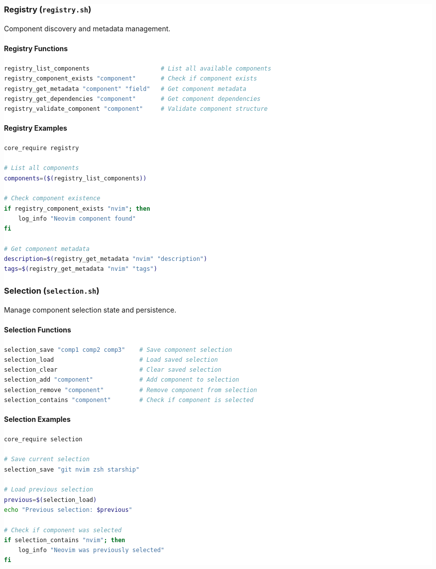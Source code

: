 ### Registry (`registry.sh`)

Component discovery and metadata management.

#### Registry Functions

```bash
registry_list_components                    # List all available components
registry_component_exists "component"       # Check if component exists
registry_get_metadata "component" "field"   # Get component metadata
registry_get_dependencies "component"       # Get component dependencies
registry_validate_component "component"     # Validate component structure
```

#### Registry Examples

```bash
core_require registry

# List all components
components=($(registry_list_components))

# Check component existence
if registry_component_exists "nvim"; then
    log_info "Neovim component found"
fi

# Get component metadata
description=$(registry_get_metadata "nvim" "description")
tags=$(registry_get_metadata "nvim" "tags")
```

### Selection (`selection.sh`)

Manage component selection state and persistence.

#### Selection Functions

```bash
selection_save "comp1 comp2 comp3"    # Save component selection
selection_load                        # Load saved selection
selection_clear                       # Clear saved selection
selection_add "component"             # Add component to selection
selection_remove "component"          # Remove component from selection
selection_contains "component"        # Check if component is selected
```

#### Selection Examples

```bash
core_require selection

# Save current selection
selection_save "git nvim zsh starship"

# Load previous selection
previous=$(selection_load)
echo "Previous selection: $previous"

# Check if component was selected
if selection_contains "nvim"; then
    log_info "Neovim was previously selected"
fi
```

